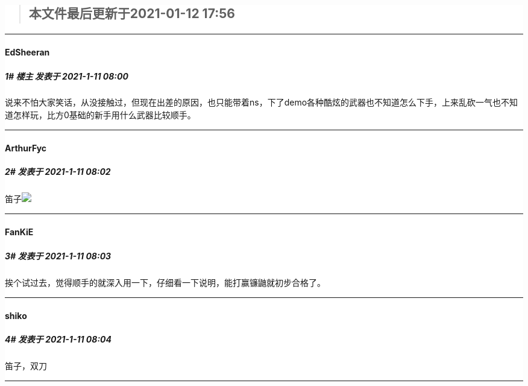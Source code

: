 > ## **本文件最后更新于2021-01-12 17:56** 



*****

####  EdSheeran  
##### 1#       楼主       发表于 2021-1-11 08:00




说来不怕大家笑话，从没接触过，但现在出差的原因，也只能带着ns，下了demo各种酷炫的武器也不知道怎么下手，上来乱砍一气也不知道怎样玩，比方0基础的新手用什么武器比较顺手。







*****

####  ArthurFyc  
##### 2#       发表于 2021-1-11 08:02




笛子<img src="https://static.saraba1st.com/image/smiley/face2017/037.png" referrerpolicy="no-referrer">







*****

####  FanKiE  
##### 3#       发表于 2021-1-11 08:03




挨个试过去，觉得顺手的就深入用一下，仔细看一下说明，能打赢镰鼬就初步合格了。







*****

####  shiko  
##### 4#       发表于 2021-1-11 08:04




笛子，双刀







*****

